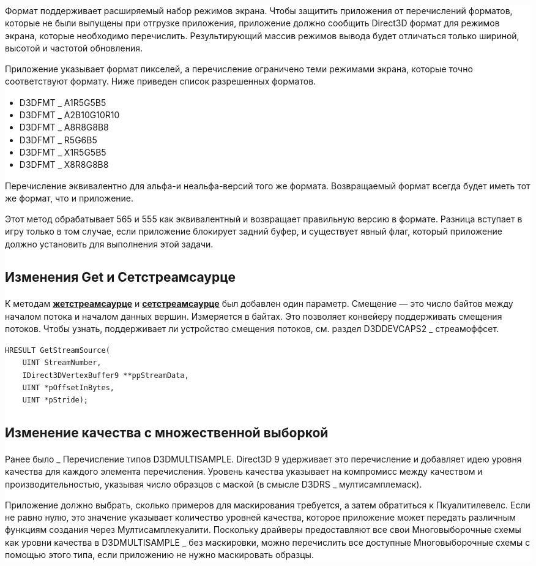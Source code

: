 

Формат поддерживает расширяемый набор режимов экрана. Чтобы защитить приложения от перечислений форматов, которые не были выпущены при отгрузке приложения, приложение должно сообщить Direct3D формат для режимов экрана, которые необходимо перечислить. Результирующий массив режимов вывода будет отличаться только шириной, высотой и частотой обновления.

Приложение указывает формат пикселей, а перечисление ограничено теми режимами экрана, которые точно соответствуют формату. Ниже приведен список разрешенных форматов.

-   D3DFMT \_ A1R5G5B5
-   D3DFMT \_ A2B10G10R10
-   D3DFMT \_ A8R8G8B8
-   D3DFMT \_ R5G6B5
-   D3DFMT \_ X1R5G5B5
-   D3DFMT \_ X8R8G8B8

Перечисление эквивалентно для альфа-и неальфа-версий того же формата. Возвращаемый формат всегда будет иметь тот же формат, что и приложение.

Этот метод обрабатывает 565 и 555 как эквивалентный и возвращает правильную версию в формате. Разница вступает в игру только в том случае, если приложение блокирует задний буфер, и существует явный флаг, который приложение должно установить для выполнения этой задачи.

## <a name="getsetstreamsource-changes"></a>Изменения Get и Сетстреамсаурце

К методам [**жетстреамсаурце**](/windows/desktop/api) и [**сетстреамсаурце**](/windows/win32/api/d3d9helper/nf-d3d9helper-idirect3ddevice9-setstreamsource) был добавлен один параметр. Смещение — это число байтов между началом потока и началом данных вершин. Измеряется в байтах. Это позволяет конвейеру поддерживать смещения потоков. Чтобы узнать, поддерживает ли устройство смещения потоков, см. раздел D3DDEVCAPS2 \_ стреамоффсет.


```
HRESULT GetStreamSource(
    UINT StreamNumber,
    IDirect3DVertexBuffer9 **ppStreamData,
    UINT *pOffsetInBytes,
    UINT *pStride);
```



## <a name="multisampling-quality-changes"></a>Изменение качества с множественной выборкой

Ранее было \_ Перечисление типов D3DMULTISAMPLE. Direct3D 9 удерживает это перечисление и добавляет идею уровня качества для каждого элемента перечисления. Уровень качества указывает на компромисс между качеством и производительностью, указывая число образцов с маской (в смысле D3DRS \_ мултисамплемаск).

Приложение должно выбрать, сколько примеров для маскирования требуется, а затем обратиться к Пкуалитилевелс. Если не равно нулю, это значение указывает количество уровней качества, которое приложение может передать различным функциям создания через Мултисамплекуалити. Поскольку драйверы предоставляют все свои Многовыборочные схемы как уровни качества в D3DMULTISAMPLE \_ без маскировки, можно перечислить все доступные Многовыборочные схемы с помощью этого типа, если приложению не нужно маскировать образцы.
